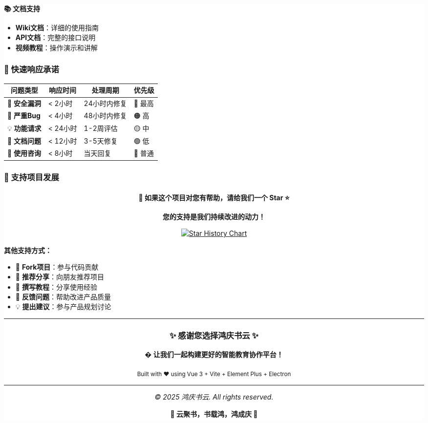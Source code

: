 #### 📚 **文档支持**
- **Wiki文档**：详细的使用指南
- **API文档**：完整的接口说明
- **视频教程**：操作演示和讲解

</td>
</tr>
</table>

### 🚀 快速响应承诺

| 问题类型 | 响应时间 | 处理周期 | 优先级 |
|----------|----------|----------|--------|
| 🚨 **安全漏洞** | < 2小时 | 24小时内修复 | 🔴 最高 |
| 🐛 **严重Bug** | < 4小时 | 48小时内修复 | 🟠 高 |
| 💡 **功能请求** | < 24小时 | 1-2周评估 | 🟡 中 |
| 📝 **文档问题** | < 12小时 | 3-5天修复 | 🟢 低 |
| 🤔 **使用咨询** | < 8小时 | 当天回复 | 🔵 普通 |

### 💖 支持项目发展

<div align="center">

#### 🌟 如果这个项目对您有帮助，请给我们一个 Star ⭐

**您的支持是我们持续改进的动力！**

[![Star History Chart](https://api.star-history.com/svg?repos=1fantasy1/vue&type=Date)](https://star-history.com/#1fantasy1/vue&Date)

</div>

**其他支持方式：**
- 🔀 **Fork项目**：参与代码贡献
- 📢 **推荐分享**：向朋友推荐项目
- 📝 **撰写教程**：分享使用经验
- 🐛 **反馈问题**：帮助改进产品质量
- 💡 **提出建议**：参与产品规划讨论

---

<div align="center">

### ✨ 感谢您选择鸿庆书云 ✨

**� 让我们一起构建更好的智能教育协作平台！**

<sub>Built with ❤️ using Vue 3 + Vite + Element Plus + Electron</sub>

---

*© 2025 鸿庆书云. All rights reserved.*

**🌟 云聚书，书载鸿，鸿成庆 🌟**

</div>
